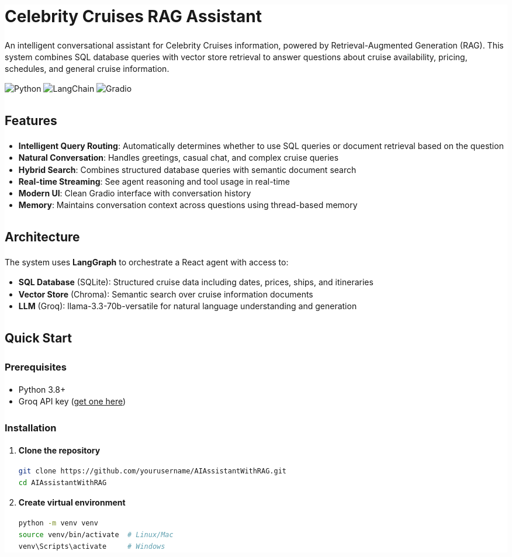 # Celebrity Cruises RAG Assistant

An intelligent conversational assistant for Celebrity Cruises information, powered by Retrieval-Augmented Generation (RAG). This system combines SQL database queries with vector store retrieval to answer questions about cruise availability, pricing, schedules, and general cruise information.

![Python](https://img.shields.io/badge/python-3.8+-blue.svg)
![LangChain](https://img.shields.io/badge/LangChain-latest-green.svg)
![Gradio](https://img.shields.io/badge/Gradio-UI-orange.svg)

## Features

- **Intelligent Query Routing**: Automatically determines whether to use SQL queries or document retrieval based on the question
- **Natural Conversation**: Handles greetings, casual chat, and complex cruise queries
- **Hybrid Search**: Combines structured database queries with semantic document search
- **Real-time Streaming**: See agent reasoning and tool usage in real-time
- **Modern UI**: Clean Gradio interface with conversation history
- **Memory**: Maintains conversation context across questions using thread-based memory

## Architecture

The system uses **LangGraph** to orchestrate a React agent with access to:

- **SQL Database** (SQLite): Structured cruise data including dates, prices, ships, and itineraries
- **Vector Store** (Chroma): Semantic search over cruise information documents
- **LLM** (Groq): llama-3.3-70b-versatile for natural language understanding and generation

## Quick Start

### Prerequisites

- Python 3.8+
- Groq API key ([get one here](https://console.groq.com))

### Installation

1. **Clone the repository**
   ```bash
   git clone https://github.com/yourusername/AIAssistantWithRAG.git
   cd AIAssistantWithRAG
   ```

2. **Create virtual environment**
   ```bash
   python -m venv venv
   source venv/bin/activate  # Linux/Mac
   venv\Scripts\activate     # Windows
   ```
